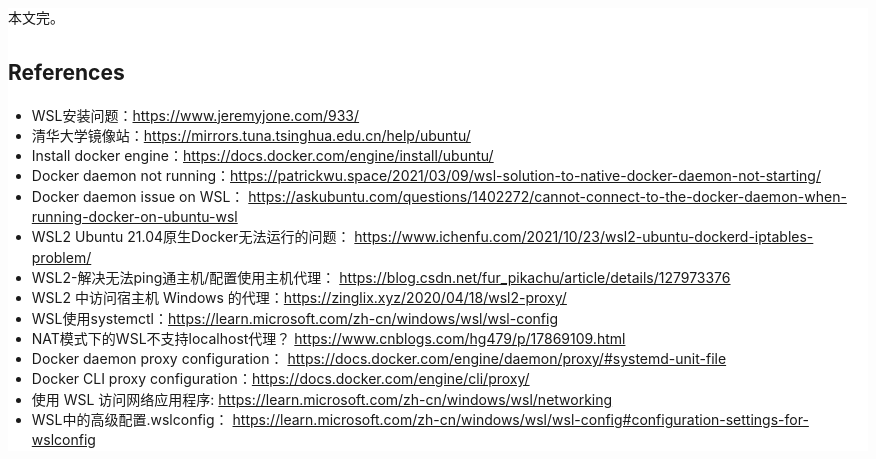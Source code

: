 本文完。


## References

- WSL安装问题：<https://www.jeremyjone.com/933/>
- 清华大学镜像站：<https://mirrors.tuna.tsinghua.edu.cn/help/ubuntu/>
- Install docker engine：<https://docs.docker.com/engine/install/ubuntu/>
- Docker daemon not running：<https://patrickwu.space/2021/03/09/wsl-solution-to-native-docker-daemon-not-starting/>
- Docker daemon issue on WSL： <https://askubuntu.com/questions/1402272/cannot-connect-to-the-docker-daemon-when-running-docker-on-ubuntu-wsl>
- WSL2 Ubuntu 21.04原生Docker无法运行的问题： https://www.ichenfu.com/2021/10/23/wsl2-ubuntu-dockerd-iptables-problem/
- WSL2-解决无法ping通主机/配置使用主机代理： https://blog.csdn.net/fur_pikachu/article/details/127973376
- WSL2 中访问宿主机 Windows 的代理：https://zinglix.xyz/2020/04/18/wsl2-proxy/
- WSL使用systemctl：https://learn.microsoft.com/zh-cn/windows/wsl/wsl-config
- NAT模式下的WSL不支持localhost代理？ https://www.cnblogs.com/hg479/p/17869109.html
- Docker daemon proxy configuration： https://docs.docker.com/engine/daemon/proxy/#systemd-unit-file
- Docker CLI proxy configuration：https://docs.docker.com/engine/cli/proxy/
- 使用 WSL 访问网络应用程序: https://learn.microsoft.com/zh-cn/windows/wsl/networking
- WSL中的高级配置.wslconfig： https://learn.microsoft.com/zh-cn/windows/wsl/wsl-config#configuration-settings-for-wslconfig